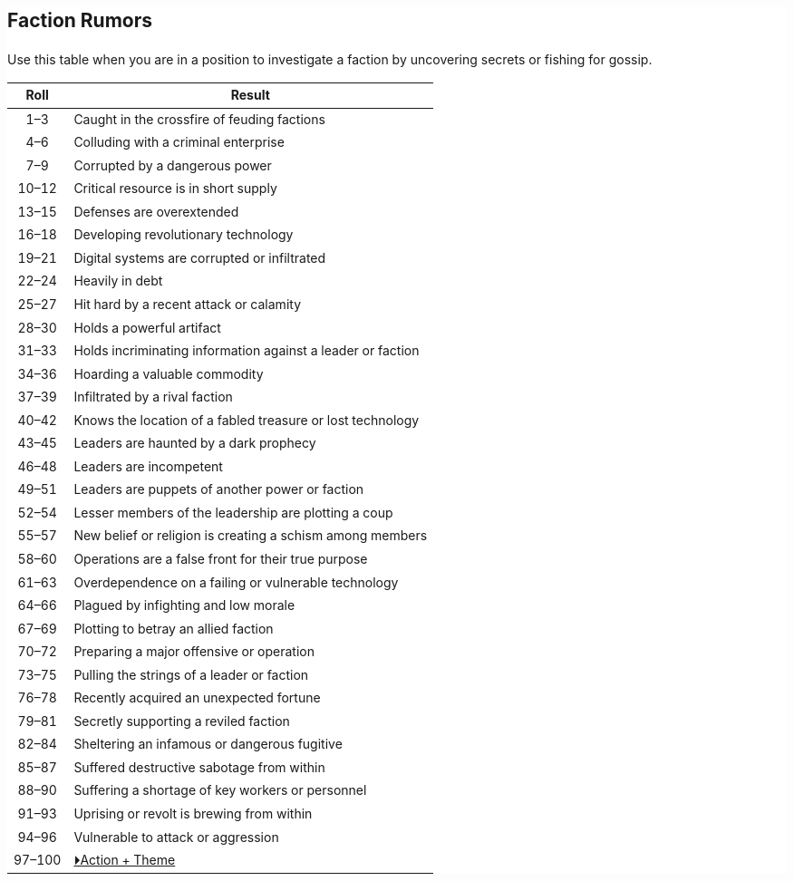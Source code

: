 
## Faction Rumors

Use this table when you are in a position to investigate a faction by uncovering secrets or fishing for gossip.

Roll   | Result
:-----:|------------------------------------------------------------
1–3    | Caught in the crossfire of feuding factions
4–6    | Colluding with a criminal enterprise
7–9    | Corrupted by a dangerous power
10–12  | Critical resource is in short supply
13–15  | Defenses are overextended
16–18  | Developing revolutionary technology
19–21  | Digital systems are corrupted or infiltrated
22–24  | Heavily in debt
25–27  | Hit hard by a recent attack or calamity
28–30  | Holds a powerful artifact
31–33  | Holds incriminating information against a leader or faction
34–36  | Hoarding a valuable commodity
37–39  | Infiltrated by a rival faction
40–42  | Knows the location of a fabled treasure or lost technology
43–45  | Leaders are haunted by a dark prophecy
46–48  | Leaders are incompetent
49–51  | Leaders are puppets of another power or faction
52–54  | Lesser members of the leadership are plotting a coup
55–57  | New belief or religion is creating a schism among members
58–60  | Operations are a false front for their true purpose
61–63  | Overdependence on a failing or vulnerable technology
64–66  | Plagued by infighting and low morale
67–69  | Plotting to betray an allied faction
70–72  | Preparing a major offensive or operation
73–75  | Pulling the strings of a leader or faction
76–78  | Recently acquired an unexpected fortune
79–81  | Secretly supporting a reviled faction
82–84  | Sheltering an infamous or dangerous fugitive
85–87  | Suffered destructive sabotage from within
88–90  | Suffering a shortage of key workers or personnel
91–93  | Uprising or revolt is brewing from within
94–96  | Vulnerable to attack or aggression
97–100 | [⏵Action + Theme](core.md#Action)
